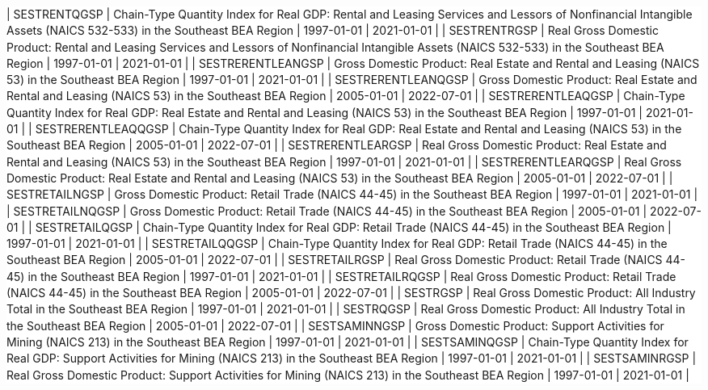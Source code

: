 | SESTRENTQGSP           | Chain-Type Quantity Index for Real GDP: Rental and Leasing Services and Lessors of Nonfinancial Intangible Assets (NAICS 532-533) in the Southeast BEA Region                                                                           | 1997-01-01          | 2021-01-01        |
| SESTRENTRGSP           | Real Gross Domestic Product: Rental and Leasing Services and Lessors of Nonfinancial Intangible Assets (NAICS 532-533) in the Southeast BEA Region                                                                                      | 1997-01-01          | 2021-01-01        |
| SESTRERENTLEANGSP      | Gross Domestic Product: Real Estate and Rental and Leasing (NAICS 53) in the Southeast BEA Region                                                                                                                                       | 1997-01-01          | 2021-01-01        |
| SESTRERENTLEANQGSP     | Gross Domestic Product: Real Estate and Rental and Leasing (NAICS 53) in the Southeast BEA Region                                                                                                                                       | 2005-01-01          | 2022-07-01        |
| SESTRERENTLEAQGSP      | Chain-Type Quantity Index for Real GDP: Real Estate and Rental and Leasing (NAICS 53) in the Southeast BEA Region                                                                                                                       | 1997-01-01          | 2021-01-01        |
| SESTRERENTLEAQQGSP     | Chain-Type Quantity Index for Real GDP: Real Estate and Rental and Leasing (NAICS 53) in the Southeast BEA Region                                                                                                                       | 2005-01-01          | 2022-07-01        |
| SESTRERENTLEARGSP      | Real Gross Domestic Product: Real Estate and Rental and Leasing (NAICS 53) in the Southeast BEA Region                                                                                                                                  | 1997-01-01          | 2021-01-01        |
| SESTRERENTLEARQGSP     | Real Gross Domestic Product: Real Estate and Rental and Leasing (NAICS 53) in the Southeast BEA Region                                                                                                                                  | 2005-01-01          | 2022-07-01        |
| SESTRETAILNGSP         | Gross Domestic Product: Retail Trade (NAICS 44-45) in the Southeast BEA Region                                                                                                                                                          | 1997-01-01          | 2021-01-01        |
| SESTRETAILNQGSP        | Gross Domestic Product: Retail Trade (NAICS 44-45) in the Southeast BEA Region                                                                                                                                                          | 2005-01-01          | 2022-07-01        |
| SESTRETAILQGSP         | Chain-Type Quantity Index for Real GDP: Retail Trade (NAICS 44-45) in the Southeast BEA Region                                                                                                                                          | 1997-01-01          | 2021-01-01        |
| SESTRETAILQQGSP        | Chain-Type Quantity Index for Real GDP: Retail Trade (NAICS 44-45) in the Southeast BEA Region                                                                                                                                          | 2005-01-01          | 2022-07-01        |
| SESTRETAILRGSP         | Real Gross Domestic Product: Retail Trade (NAICS 44-45) in the Southeast BEA Region                                                                                                                                                     | 1997-01-01          | 2021-01-01        |
| SESTRETAILRQGSP        | Real Gross Domestic Product: Retail Trade (NAICS 44-45) in the Southeast BEA Region                                                                                                                                                     | 2005-01-01          | 2022-07-01        |
| SESTRGSP               | Real Gross Domestic Product: All Industry Total in the Southeast BEA Region                                                                                                                                                             | 1997-01-01          | 2021-01-01        |
| SESTRQGSP              | Real Gross Domestic Product: All Industry Total in the Southeast BEA Region                                                                                                                                                             | 2005-01-01          | 2022-07-01        |
| SESTSAMINNGSP          | Gross Domestic Product: Support Activities for Mining (NAICS 213) in the Southeast BEA Region                                                                                                                                           | 1997-01-01          | 2021-01-01        |
| SESTSAMINQGSP          | Chain-Type Quantity Index for Real GDP: Support Activities for Mining (NAICS 213) in the Southeast BEA Region                                                                                                                           | 1997-01-01          | 2021-01-01        |
| SESTSAMINRGSP          | Real Gross Domestic Product: Support Activities for Mining (NAICS 213) in the Southeast BEA Region                                                                                                                                      | 1997-01-01          | 2021-01-01        |